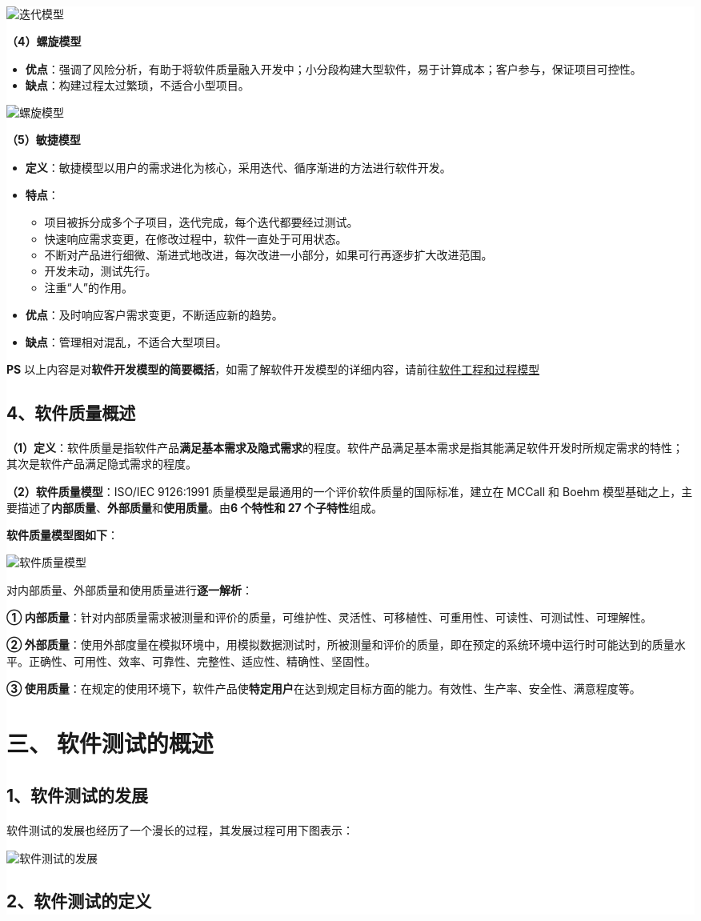 ![迭代模型](https://img-blog.csdnimg.cn/20210327122452757.png?x-oss-process=image/watermark,type_ZmFuZ3poZW5naGVpdGk,shadow_10,text_aHR0cHM6Ly9ibG9nLmNzZG4ubmV0L3dlaXhpbl80NDgwMzc1Mw==,size_16,color_FFFFFF,t_70#pic_center)

**（4）螺旋模型**

- **优点**：强调了风险分析，有助于将软件质量融入开发中；小分段构建大型软件，易于计算成本；客户参与，保证项目可控性。
- **缺点**：构建过程太过繁琐，不适合小型项目。

![螺旋模型](https://img-blog.csdnimg.cn/20210327122518186.png?x-oss-process=image/watermark,type_ZmFuZ3poZW5naGVpdGk,shadow_10,text_aHR0cHM6Ly9ibG9nLmNzZG4ubmV0L3dlaXhpbl80NDgwMzc1Mw==,size_16,color_FFFFFF,t_70#pic_center)

**（5）敏捷模型**

- **定义**：敏捷模型以用户的需求进化为核心，采用迭代、循序渐进的方法进行软件开发。
- **特点**：

  - 项目被拆分成多个子项目，迭代完成，每个迭代都要经过测试。
  - 快速响应需求变更，在修改过程中，软件一直处于可用状态。
  - 不断对产品进行细微、渐进式地改进，每次改进一小部分，如果可行再逐步扩大改进范围。
  - 开发未动，测试先行。
  - 注重“人”的作用。

- **优点**：及时响应客户需求变更，不断适应新的趋势。
- **缺点**：管理相对混乱，不适合大型项目。

**PS** 以上内容是对**软件开发模型的简要概括**，如需了解软件开发模型的详细内容，请前往[软件工程和过程模型](https://blog.csdn.net/weixin_44803753/article/details/115049621)

## 4、软件质量概述

**（1）定义**：软件质量是指软件产品**满足基本需求及隐式需求**的程度。软件产品满足基本需求是指其能满足软件开发时所规定需求的特性；其次是软件产品满足隐式需求的程度。

**（2）软件质量模型**：ISO/IEC 9126:1991 质量模型是最通用的一个评价软件质量的国际标准，建立在 MCCall 和 Boehm 模型基础之上，主要描述了**内部质量**、**外部质量**和**使用质量**。由**6 个特性和 27 个子特性**组成。

**软件质量模型图如下**：

![软件质量模型](https://img-blog.csdnimg.cn/2021032712260231.png?x-oss-process=image/watermark,type_ZmFuZ3poZW5naGVpdGk,shadow_10,text_aHR0cHM6Ly9ibG9nLmNzZG4ubmV0L3dlaXhpbl80NDgwMzc1Mw==,size_16,color_FFFFFF,t_70#pic_center)

对内部质量、外部质量和使用质量进行**逐一解析**：

**① 内部质量**：针对内部质量需求被测量和评价的质量，可维护性、灵活性、可移植性、可重用性、可读性、可测试性、可理解性。

**② 外部质量**：使用外部度量在模拟环境中，用模拟数据测试时，所被测量和评价的质量，即在预定的系统环境中运行时可能达到的质量水平。正确性、可用性、效率、可靠性、完整性、适应性、精确性、坚固性。

**③ 使用质量**：在规定的使用环境下，软件产品使**特定用户**在达到规定目标方面的能力。有效性、生产率、安全性、满意程度等。

# 三、 软件测试的概述

## 1、软件测试的发展

软件测试的发展也经历了一个漫长的过程，其发展过程可用下图表示：

![软件测试的发展](https://img-blog.csdnimg.cn/20210327122621435.png?x-oss-process=image/watermark,type_ZmFuZ3poZW5naGVpdGk,shadow_10,text_aHR0cHM6Ly9ibG9nLmNzZG4ubmV0L3dlaXhpbl80NDgwMzc1Mw==,size_16,color_FFFFFF,t_70#pic_center)

## 2、软件测试的定义
